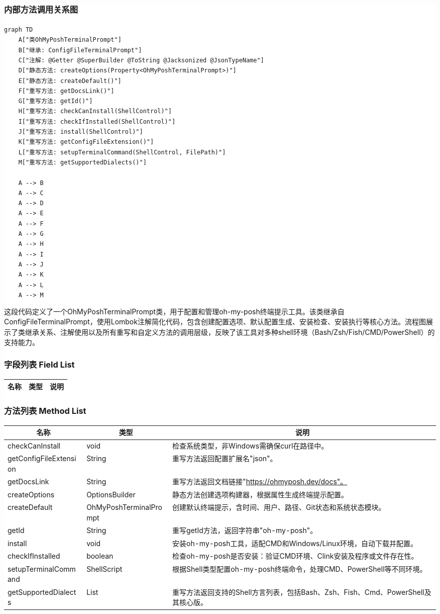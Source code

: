 
### 内部方法调用关系图

```mermaid
graph TD
    A["类OhMyPoshTerminalPrompt"]
    B["继承: ConfigFileTerminalPrompt"]
    C["注解: @Getter @SuperBuilder @ToString @Jacksonized @JsonTypeName"]
    D["静态方法: createOptions(Property<OhMyPoshTerminalPrompt>)"]
    E["静态方法: createDefault()"]
    F["重写方法: getDocsLink()"]
    G["重写方法: getId()"]
    H["重写方法: checkCanInstall(ShellControl)"]
    I["重写方法: checkIfInstalled(ShellControl)"]
    J["重写方法: install(ShellControl)"]
    K["重写方法: getConfigFileExtension()"]
    L["重写方法: setupTerminalCommand(ShellControl, FilePath)"]
    M["重写方法: getSupportedDialects()"]

    A --> B
    A --> C
    A --> D
    A --> E
    A --> F
    A --> G
    A --> H
    A --> I
    A --> J
    A --> K
    A --> L
    A --> M
```

这段代码定义了一个OhMyPoshTerminalPrompt类，用于配置和管理oh-my-posh终端提示工具。该类继承自ConfigFileTerminalPrompt，使用Lombok注解简化代码，包含创建配置选项、默认配置生成、安装检查、安装执行等核心方法。流程图展示了类继承关系、注解使用以及所有重写和自定义方法的调用层级，反映了该工具对多种shell环境（Bash/Zsh/Fish/CMD/PowerShell）的支持能力。

### 字段列表 Field List

| 名称  | 类型  | 说明 |
|-------|-------|------|

### 方法列表 Method List

| 名称  | 类型  | 说明 |
|-------|-------|------|
| checkCanInstall | void | 检查系统类型，非Windows需确保curl在路径中。 |
| getConfigFileExtension | String | 重写方法返回配置扩展名"json"。 |
| getDocsLink | String | 重写方法返回文档链接"https://ohmyposh.dev/docs"。 |
| createOptions | OptionsBuilder | 静态方法创建选项构建器，根据属性生成终端提示配置。 |
| createDefault | OhMyPoshTerminalPrompt | 创建默认终端提示，含时间、用户、路径、Git状态和系统状态模块。 |
| getId | String | 重写getId方法，返回字符串"oh-my-posh"。 |
| install | void | 安装oh-my-posh工具，适配CMD和Windows/Linux环境，自动下载并配置。 |
| checkIfInstalled | boolean | 检查oh-my-posh是否安装：验证CMD环境、Clink安装及程序或文件存在性。 |
| setupTerminalCommand | ShellScript | 根据Shell类型配置oh-my-posh终端命令，处理CMD、PowerShell等不同环境。 |
| getSupportedDialects | List<ShellDialect> | 重写方法返回支持的Shell方言列表，包括Bash、Zsh、Fish、Cmd、PowerShell及其核心版。 |




